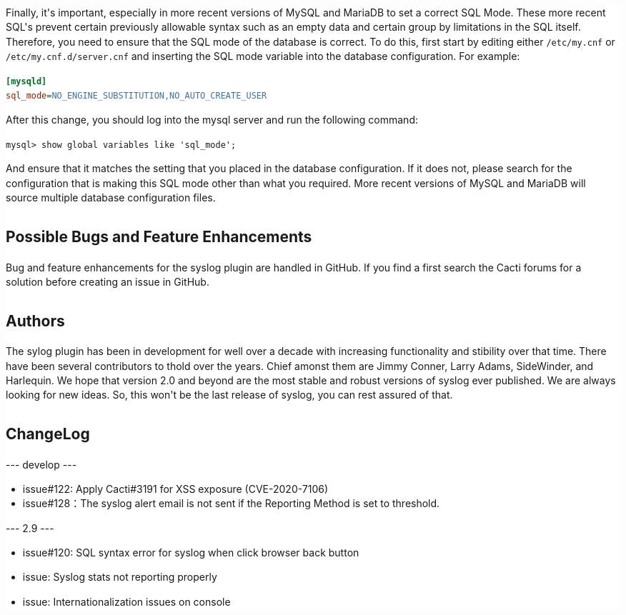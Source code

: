 Finally, it's important, especially in more recent versions of MySQL and MariaDB
to set a correct SQL Mode.  These more recent SQL's prevent certain previously
allowable syntax such as an empty data and certain group by limitations in the
SQL itself.  Therefore, you need to ensure that the SQL mode of the database is
correct.  To do this, first start by editing either `/etc/my.cnf` or
`/etc/my.cnf.d/server.cnf` and inserting the SQL mode variable into the database
configuration.  For example:

```ini
[mysqld]
sql_mode=NO_ENGINE_SUBSTITUTION,NO_AUTO_CREATE_USER
```

After this change, you should log into the mysql server and run the following
command:

```console
mysql> show global variables like 'sql_mode';
```

And ensure that it matches the setting that you placed in the database
configuration.  If it does not, please search for the configuration that is
making this SQL mode other than what you required.  More recent versions of
MySQL and MariaDB will source multiple database configuration files.

## Possible Bugs and Feature Enhancements

Bug and feature enhancements for the syslog plugin are handled in GitHub. If you
find a first search the Cacti forums for a solution before creating an issue in
GitHub.

## Authors

The sylog plugin has been in development for well over a decade with increasing
functionality and stibility over that time. There have been several contributors
to thold over the years. Chief amonst them are Jimmy Conner, Larry Adams,
SideWinder, and Harlequin. We hope that version 2.0 and beyond are the most
stable and robust versions of syslog ever published. We are always looking for
new ideas. So, this won't be the last release of syslog, you can rest assured of
that.

## ChangeLog

--- develop ---

* issue#122: Apply Cacti#3191 for XSS exposure (CVE-2020-7106)
* issue#128：The syslog alert email is not sent if the Reporting Method is set to threshold.

--- 2.9 ---

* issue#120: SQL syntax error for syslog when click browser back button

* issue: Syslog stats not reporting properly

* issue: Internationalization issues on console
